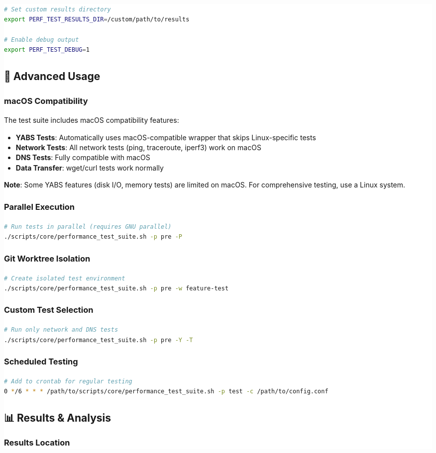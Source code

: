 ```bash
# Set custom results directory
export PERF_TEST_RESULTS_DIR=/custom/path/to/results

# Enable debug output
export PERF_TEST_DEBUG=1
```

## 🔧 Advanced Usage

### macOS Compatibility

The test suite includes macOS compatibility features:

- **YABS Tests**: Automatically uses macOS-compatible wrapper that skips Linux-specific tests
- **Network Tests**: All network tests (ping, traceroute, iperf3) work on macOS
- **DNS Tests**: Fully compatible with macOS
- **Data Transfer**: wget/curl tests work normally

**Note**: Some YABS features (disk I/O, memory tests) are limited on macOS. For comprehensive testing, use a Linux system.

### Parallel Execution

```bash
# Run tests in parallel (requires GNU parallel)
./scripts/core/performance_test_suite.sh -p pre -P
```

### Git Worktree Isolation

```bash
# Create isolated test environment
./scripts/core/performance_test_suite.sh -p pre -w feature-test
```

### Custom Test Selection

```bash
# Run only network and DNS tests
./scripts/core/performance_test_suite.sh -p pre -Y -T
```

### Scheduled Testing

```bash
# Add to crontab for regular testing
0 */6 * * * /path/to/scripts/core/performance_test_suite.sh -p test -c /path/to/config.conf
```

## 📊 Results & Analysis

### Results Location
